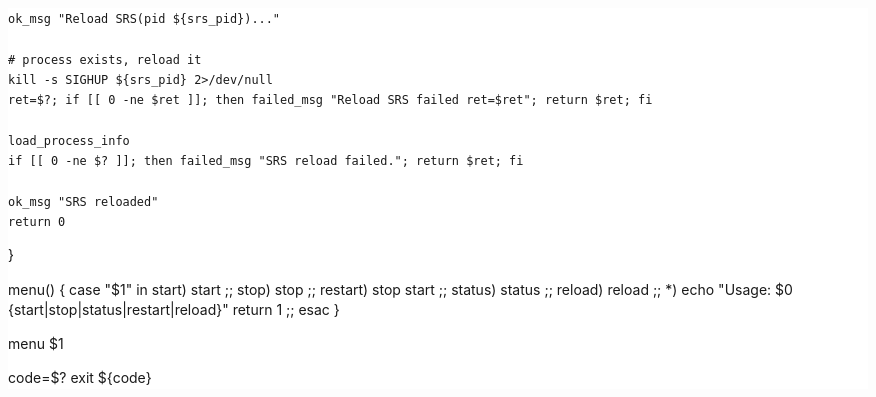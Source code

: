     ok_msg "Reload SRS(pid ${srs_pid})..."
    
    # process exists, reload it
    kill -s SIGHUP ${srs_pid} 2>/dev/null
    ret=$?; if [[ 0 -ne $ret ]]; then failed_msg "Reload SRS failed ret=$ret"; return $ret; fi
    
    load_process_info
    if [[ 0 -ne $? ]]; then failed_msg "SRS reload failed."; return $ret; fi
    
    ok_msg "SRS reloaded"
    return 0
}

menu() {
    case "$1" in
        start)
            start
            ;;
        stop)
            stop
            ;;
        restart)
            stop
            start
            ;;
        status)
            status
            ;;
        reload)
            reload
            ;;
        *)
            echo "Usage: $0 {start|stop|status|restart|reload}"
            return 1
            ;;
    esac
}

menu $1

code=$?
exit ${code}
